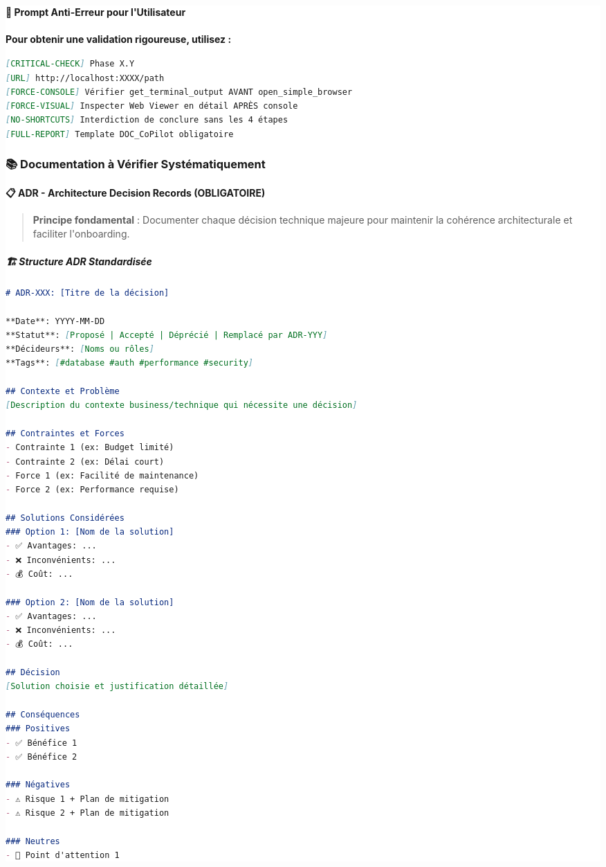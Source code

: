 #### **🎯 Prompt Anti-Erreur pour l'Utilisateur**

**Pour obtenir une validation rigoureuse, utilisez :**

```markdown
[CRITICAL-CHECK] Phase X.Y
[URL] http://localhost:XXXX/path  
[FORCE-CONSOLE] Vérifier get_terminal_output AVANT open_simple_browser
[FORCE-VISUAL] Inspecter Web Viewer en détail APRÈS console
[NO-SHORTCUTS] Interdiction de conclure sans les 4 étapes
[FULL-REPORT] Template DOC_CoPilot obligatoire
```

### **📚 Documentation à Vérifier Systématiquement**

#### **📋 ADR - Architecture Decision Records (OBLIGATOIRE)**

> **Principe fondamental** : Documenter chaque décision technique majeure pour maintenir la cohérence architecturale et faciliter l'onboarding.

##### **🏗️ Structure ADR Standardisée**

```markdown
# ADR-XXX: [Titre de la décision]

**Date**: YYYY-MM-DD  
**Statut**: [Proposé | Accepté | Déprécié | Remplacé par ADR-YYY]  
**Décideurs**: [Noms ou rôles]  
**Tags**: [#database #auth #performance #security]

## Contexte et Problème
[Description du contexte business/technique qui nécessite une décision]

## Contraintes et Forces
- Contrainte 1 (ex: Budget limité)
- Contrainte 2 (ex: Délai court)  
- Force 1 (ex: Facilité de maintenance)
- Force 2 (ex: Performance requise)

## Solutions Considérées
### Option 1: [Nom de la solution]
- ✅ Avantages: ...
- ❌ Inconvénients: ...
- 💰 Coût: ...

### Option 2: [Nom de la solution]
- ✅ Avantages: ...
- ❌ Inconvénients: ...
- 💰 Coût: ...

## Décision
[Solution choisie et justification détaillée]

## Conséquences
### Positives
- ✅ Bénéfice 1
- ✅ Bénéfice 2

### Négatives  
- ⚠️ Risque 1 + Plan de mitigation
- ⚠️ Risque 2 + Plan de mitigation

### Neutres
- 📝 Point d'attention 1
```